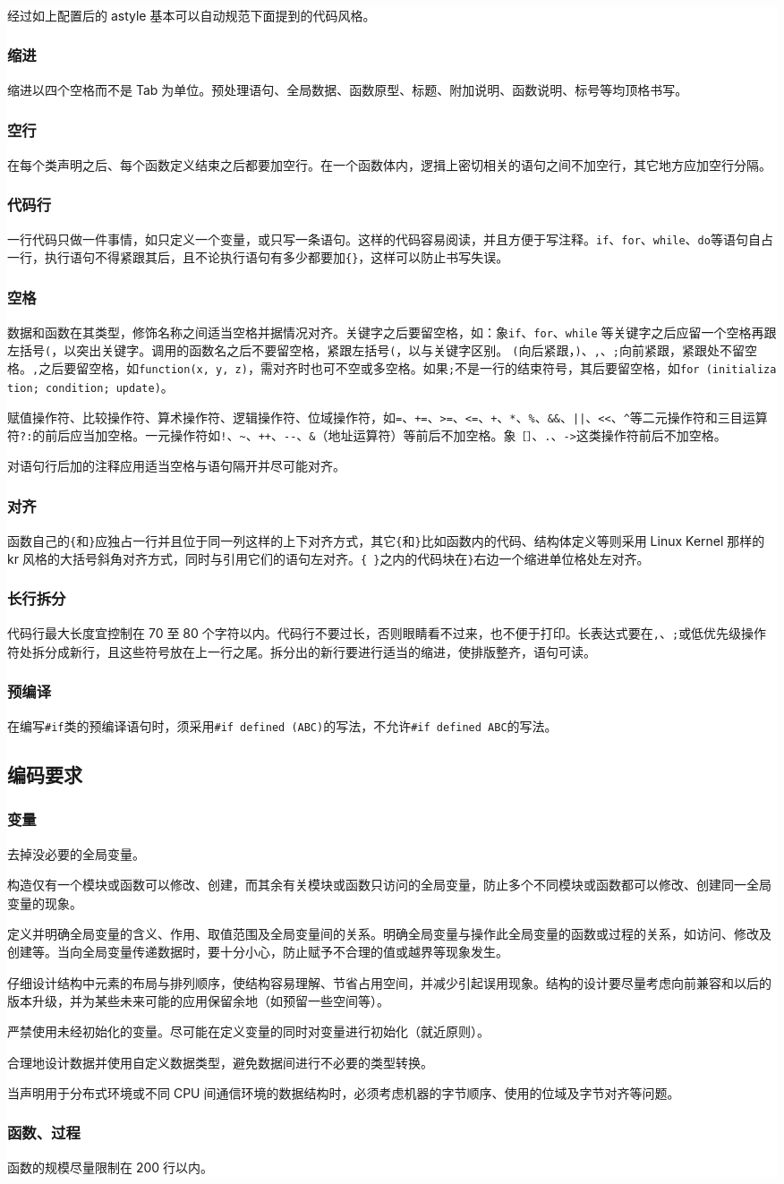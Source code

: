 经过如上配置后的 astyle 基本可以自动规范下面提到的代码风格。

### 缩进
缩进以四个空格而不是 Tab 为单位。预处理语句、全局数据、函数原型、标题、附加说明、函数说明、标号等均顶格书写。

### 空行
在每个类声明之后、每个函数定义结束之后都要加空行。在一个函数体内，逻揖上密切相关的语句之间不加空行，其它地方应加空行分隔。

### 代码行
一行代码只做一件事情，如只定义一个变量，或只写一条语句。这样的代码容易阅读，并且方便于写注释。`if`、`for`、`while`、`do`等语句自占一行，执行语句不得紧跟其后，且不论执行语句有多少都要加`{}`，这样可以防止书写失误。

### 空格
数据和函数在其类型，修饰名称之间适当空格并据情况对齐。关键字之后要留空格，如：象`if`、`for`、`while` 等关键字之后应留一个空格再跟左括号`(`，以突出关键字。调用的函数名之后不要留空格，紧跟左括号`(`，以与关键字区别。 `(`向后紧跟，`)`、`,`、`;`向前紧跟，紧跟处不留空格。`,`之后要留空格，如`function(x, y, z)`，需对齐时也可不空或多空格。如果`;`不是一行的结束符号，其后要留空格，如`for (initialization; condition; update)`。

赋值操作符、比较操作符、算术操作符、逻辑操作符、位域操作符，如`=`、`+=`、`>=`、`<=`、`+`、`*`、`%`、`&&`、`||`、`<<`、`^`等二元操作符和三目运算符`?:`的前后应当加空格。一元操作符如`!`、`~`、`++`、`--`、`&`（地址运算符）等前后不加空格。象`［］`、`.`、`->`这类操作符前后不加空格。

对语句行后加的注释应用适当空格与语句隔开并尽可能对齐。

### 对齐
函数自己的`{`和`}`应独占一行并且位于同一列这样的上下对齐方式，其它`{`和`}`比如函数内的代码、结构体定义等则采用 Linux Kernel 那样的 kr 风格的大括号斜角对齐方式，同时与引用它们的语句左对齐。`{ }`之内的代码块在`}`右边一个缩进单位格处左对齐。

### 长行拆分
代码行最大长度宜控制在 70 至 80 个字符以内。代码行不要过长，否则眼睛看不过来，也不便于打印。长表达式要在`,`、`;`或低优先级操作符处拆分成新行，且这些符号放在上一行之尾。拆分出的新行要进行适当的缩进，使排版整齐，语句可读。

### 预编译
在编写`#if`类的预编译语句时，须采用`#if defined (ABC)`的写法，不允许`#if defined ABC`的写法。

## 编码要求
### 变量
去掉没必要的全局变量。

构造仅有一个模块或函数可以修改、创建，而其余有关模块或函数只访问的全局变量，防止多个不同模块或函数都可以修改、创建同一全局变量的现象。

定义并明确全局变量的含义、作用、取值范围及全局变量间的关系。明确全局变量与操作此全局变量的函数或过程的关系，如访问、修改及创建等。当向全局变量传递数据时，要十分小心，防止赋予不合理的值或越界等现象发生。

仔细设计结构中元素的布局与排列顺序，使结构容易理解、节省占用空间，并减少引起误用现象。结构的设计要尽量考虑向前兼容和以后的版本升级，并为某些未来可能的应用保留余地（如预留一些空间等）。

严禁使用未经初始化的变量。尽可能在定义变量的同时对变量进行初始化（就近原则）。

合理地设计数据并使用自定义数据类型，避免数据间进行不必要的类型转换。

当声明用于分布式环境或不同 CPU 间通信环境的数据结构时，必须考虑机器的字节顺序、使用的位域及字节对齐等问题。

### 函数、过程
函数的规模尽量限制在 200 行以内。
